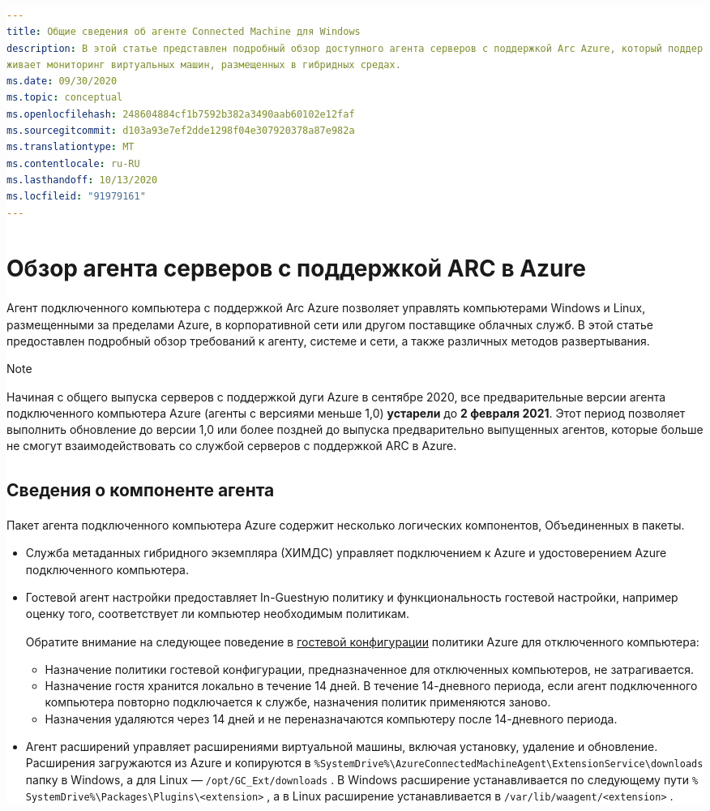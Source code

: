 ```yaml
---
title: Общие сведения об агенте Connected Machine для Windows
description: В этой статье представлен подробный обзор доступного агента серверов с поддержкой Arc Azure, который поддерживает мониторинг виртуальных машин, размещенных в гибридных средах.
ms.date: 09/30/2020
ms.topic: conceptual
ms.openlocfilehash: 248604884cf1b7592b382a3490aab60102e12faf
ms.sourcegitcommit: d103a93e7ef2dde1298f04e307920378a87e982a
ms.translationtype: MT
ms.contentlocale: ru-RU
ms.lasthandoff: 10/13/2020
ms.locfileid: "91979161"
---
```

# <a name="overview-of-azure-arc-enabled-servers-agent"></a>Обзор агента серверов с поддержкой ARC в Azure

Агент подключенного компьютера с поддержкой Arc Azure позволяет управлять компьютерами Windows и Linux, размещенными за пределами Azure, в корпоративной сети или другом поставщике облачных служб. В этой статье предоставлен подробный обзор требований к агенту, системе и сети, а также различных методов развертывания.

>[!NOTE]
>Начиная с общего выпуска серверов с поддержкой дуги Azure в сентябре 2020, все предварительные версии агента подключенного компьютера Azure (агенты с версиями меньше 1,0) **устарели** до **2 февраля 2021**.  Этот период позволяет выполнить обновление до версии 1,0 или более поздней до выпуска предварительно выпущенных агентов, которые больше не смогут взаимодействовать со службой серверов с поддержкой ARC в Azure.

## <a name="agent-component-details"></a>Сведения о компоненте агента

Пакет агента подключенного компьютера Azure содержит несколько логических компонентов, Объединенных в пакеты.

* Служба метаданных гибридного экземпляра (ХИМДС) управляет подключением к Azure и удостоверением Azure подключенного компьютера.

* Гостевой агент настройки предоставляет In-Guestную политику и функциональность гостевой настройки, например оценку того, соответствует ли компьютер необходимым политикам.

    Обратите внимание на следующее поведение в [гостевой конфигурации](../../governance/policy/concepts/guest-configuration.md) политики Azure для отключенного компьютера:

    * Назначение политики гостевой конфигурации, предназначенное для отключенных компьютеров, не затрагивается.
    * Назначение гостя хранится локально в течение 14 дней. В течение 14-дневного периода, если агент подключенного компьютера повторно подключается к службе, назначения политик применяются заново.
    * Назначения удаляются через 14 дней и не переназначаются компьютеру после 14-дневного периода.

* Агент расширений управляет расширениями виртуальной машины, включая установку, удаление и обновление. Расширения загружаются из Azure и копируются в `%SystemDrive%\AzureConnectedMachineAgent\ExtensionService\downloads` папку в Windows, а для Linux — `/opt/GC_Ext/downloads` . В Windows расширение устанавливается по следующему пути `%SystemDrive%\Packages\Plugins\<extension>` , а в Linux расширение устанавливается в `/var/lib/waagent/<extension>` .
